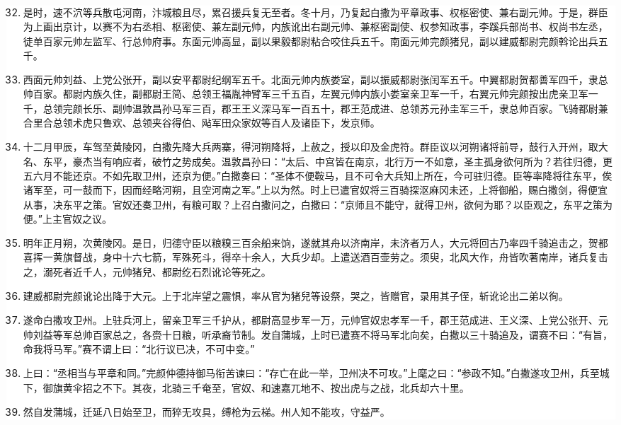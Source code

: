 32. <span id="列传第五十一-完颜赛不_白撒一名承裔_赤盏合喜完颜赛不，始祖弟保活里之后也。状貌魁伟，沉厚有大略。初补亲卫军，章宗时，选充护卫。明昌元年八月，由宿直将军为宁化州刺史。未几，迁武卫军副都指挥使。泰和二年，转胡里改路节度使。四年，升武卫军都指挥使，寻为殿前左副都点检。及平章仆散揆伐宋，为右翼都统。六年六月，宋将皇甫斌遣率步骑数万由确山、褒信分路侵蔡，闻郭倬、李爽之败，阻溱水不敢进。于是，揆遣赛不及副统尚厩局使蒲鲜万奴、深州刺史完颜达吉不等以骑七千往击之。会溱水涨，宋兵扼桥以拒，赛不等谋潜师夜出，达吉不以骑涉水出其右，万奴等出其左。赛不度其军毕渡，乃率副统阿鲁带以精兵直趋桥，宋兵不能遏，比明大溃。万奴以兵断真阳路，诸军追击至陈泽，斩首二万级，获战马杂畜千余。兵还，进爵一级，赐金币甚厚。-32"></span>
是时，速不泬等兵散屯河南，汴城粮且尽，累召援兵复无至者。冬十月，乃复起白撒为平章政事、权枢密使、兼右副元帅。于是，群臣为上画出京计，以赛不为右丞相、枢密使、兼左副元帅，内族讹出右副元帅、兼枢密副使、权参知政事，李蹊兵部尚书、权尚书左丞，徒单百家元帅左监军、行总帅府事。东面元帅高显，副以果毅都尉粘合咬住兵五千。南面元帅完颜猪兒，副以建威都尉完颜斡论出兵五千。

33. <span id="列传第五十一-完颜赛不_白撒一名承裔_赤盏合喜完颜赛不，始祖弟保活里之后也。状貌魁伟，沉厚有大略。初补亲卫军，章宗时，选充护卫。明昌元年八月，由宿直将军为宁化州刺史。未几，迁武卫军副都指挥使。泰和二年，转胡里改路节度使。四年，升武卫军都指挥使，寻为殿前左副都点检。及平章仆散揆伐宋，为右翼都统。六年六月，宋将皇甫斌遣率步骑数万由确山、褒信分路侵蔡，闻郭倬、李爽之败，阻溱水不敢进。于是，揆遣赛不及副统尚厩局使蒲鲜万奴、深州刺史完颜达吉不等以骑七千往击之。会溱水涨，宋兵扼桥以拒，赛不等谋潜师夜出，达吉不以骑涉水出其右，万奴等出其左。赛不度其军毕渡，乃率副统阿鲁带以精兵直趋桥，宋兵不能遏，比明大溃。万奴以兵断真阳路，诸军追击至陈泽，斩首二万级，获战马杂畜千余。兵还，进爵一级，赐金币甚厚。-33"></span>
西面元帅刘益、上党公张开，副以安平都尉纪纲军五千。北面元帅内族娄室，副以振威都尉张闰军五千。中翼都尉贺都善军四千，隶总帅百家。都尉内族久住，副都尉王简、总领王福胤神臂军三千五百，左翼元帅内族小娄室亲卫军一千，右翼元帅完颜按出虎亲卫军一千，总领完颜长乐、副帅温敦昌孙马军三百，郡王王义深马军一百五十，郡王范成进、总领苏元孙圭军三千，隶总帅百家。飞骑都尉兼合里合总领术虎只鲁欢、总领夹谷得伯、飐军田众家奴等百人及诸臣下，发京师。

34. <span id="列传第五十一-完颜赛不_白撒一名承裔_赤盏合喜完颜赛不，始祖弟保活里之后也。状貌魁伟，沉厚有大略。初补亲卫军，章宗时，选充护卫。明昌元年八月，由宿直将军为宁化州刺史。未几，迁武卫军副都指挥使。泰和二年，转胡里改路节度使。四年，升武卫军都指挥使，寻为殿前左副都点检。及平章仆散揆伐宋，为右翼都统。六年六月，宋将皇甫斌遣率步骑数万由确山、褒信分路侵蔡，闻郭倬、李爽之败，阻溱水不敢进。于是，揆遣赛不及副统尚厩局使蒲鲜万奴、深州刺史完颜达吉不等以骑七千往击之。会溱水涨，宋兵扼桥以拒，赛不等谋潜师夜出，达吉不以骑涉水出其右，万奴等出其左。赛不度其军毕渡，乃率副统阿鲁带以精兵直趋桥，宋兵不能遏，比明大溃。万奴以兵断真阳路，诸军追击至陈泽，斩首二万级，获战马杂畜千余。兵还，进爵一级，赐金币甚厚。-34"></span>
十二月甲辰，车驾至黄陵冈，白撒先降大兵两寨，得河朔降将，上赦之，授以印及金虎符。群臣议以河朔诸将前导，鼓行入开州，取大名、东平，豪杰当有响应者，破竹之势成矣。温敦昌孙曰：“太后、中宫皆在南京，北行万一不如意，圣主孤身欲何所为？若往归德，更五六月不能还京。不如先取卫州，还京为便。”白撒奏曰：“圣体不便鞍马，且不可令大兵知上所在，今可驻归德。臣等率降将往东平，俟诸军至，可一鼓而下，因而经略河朔，且空河南之军。”上以为然。时上已遣官奴将三百骑探沤麻冈未还，上将御船，赐白撒剑，得便宜从事，决东平之策。官奴还奏卫州，有粮可取？上召白撒问之，白撒曰：“京师且不能守，就得卫州，欲何为耶？以臣观之，东平之策为便。”上主官奴之议。

35. <span id="列传第五十一-完颜赛不_白撒一名承裔_赤盏合喜完颜赛不，始祖弟保活里之后也。状貌魁伟，沉厚有大略。初补亲卫军，章宗时，选充护卫。明昌元年八月，由宿直将军为宁化州刺史。未几，迁武卫军副都指挥使。泰和二年，转胡里改路节度使。四年，升武卫军都指挥使，寻为殿前左副都点检。及平章仆散揆伐宋，为右翼都统。六年六月，宋将皇甫斌遣率步骑数万由确山、褒信分路侵蔡，闻郭倬、李爽之败，阻溱水不敢进。于是，揆遣赛不及副统尚厩局使蒲鲜万奴、深州刺史完颜达吉不等以骑七千往击之。会溱水涨，宋兵扼桥以拒，赛不等谋潜师夜出，达吉不以骑涉水出其右，万奴等出其左。赛不度其军毕渡，乃率副统阿鲁带以精兵直趋桥，宋兵不能遏，比明大溃。万奴以兵断真阳路，诸军追击至陈泽，斩首二万级，获战马杂畜千余。兵还，进爵一级，赐金币甚厚。-35"></span>
明年正月朔，次黄陵冈。是日，归德守臣以粮糗三百余船来饷，遂就其舟以济南岸，未济者万人，大元将回古乃率四千骑追击之，贺都喜挥一黄旗督战，身中十六七箭，军殊死斗，得卒十余人，大兵少却。上遣送酒百壶劳之。须臾，北风大作，舟皆吹著南岸，诸兵复击之，溺死者近千人，元帅猪兒、都尉纥石烈讹论等死之。

36. <span id="列传第五十一-完颜赛不_白撒一名承裔_赤盏合喜完颜赛不，始祖弟保活里之后也。状貌魁伟，沉厚有大略。初补亲卫军，章宗时，选充护卫。明昌元年八月，由宿直将军为宁化州刺史。未几，迁武卫军副都指挥使。泰和二年，转胡里改路节度使。四年，升武卫军都指挥使，寻为殿前左副都点检。及平章仆散揆伐宋，为右翼都统。六年六月，宋将皇甫斌遣率步骑数万由确山、褒信分路侵蔡，闻郭倬、李爽之败，阻溱水不敢进。于是，揆遣赛不及副统尚厩局使蒲鲜万奴、深州刺史完颜达吉不等以骑七千往击之。会溱水涨，宋兵扼桥以拒，赛不等谋潜师夜出，达吉不以骑涉水出其右，万奴等出其左。赛不度其军毕渡，乃率副统阿鲁带以精兵直趋桥，宋兵不能遏，比明大溃。万奴以兵断真阳路，诸军追击至陈泽，斩首二万级，获战马杂畜千余。兵还，进爵一级，赐金币甚厚。-36"></span>
建威都尉完颜讹论出降于大元。上于北岸望之震惧，率从官为猪兒等设祭，哭之，皆赠官，录用其子侄，斩讹论出二弟以徇。

37. <span id="列传第五十一-完颜赛不_白撒一名承裔_赤盏合喜完颜赛不，始祖弟保活里之后也。状貌魁伟，沉厚有大略。初补亲卫军，章宗时，选充护卫。明昌元年八月，由宿直将军为宁化州刺史。未几，迁武卫军副都指挥使。泰和二年，转胡里改路节度使。四年，升武卫军都指挥使，寻为殿前左副都点检。及平章仆散揆伐宋，为右翼都统。六年六月，宋将皇甫斌遣率步骑数万由确山、褒信分路侵蔡，闻郭倬、李爽之败，阻溱水不敢进。于是，揆遣赛不及副统尚厩局使蒲鲜万奴、深州刺史完颜达吉不等以骑七千往击之。会溱水涨，宋兵扼桥以拒，赛不等谋潜师夜出，达吉不以骑涉水出其右，万奴等出其左。赛不度其军毕渡，乃率副统阿鲁带以精兵直趋桥，宋兵不能遏，比明大溃。万奴以兵断真阳路，诸军追击至陈泽，斩首二万级，获战马杂畜千余。兵还，进爵一级，赐金币甚厚。-37"></span>
遂命白撒攻卫州。上驻兵河上，留亲卫军三千护从，都尉高显步军一万，元帅官奴忠孝军一千，郡王范成进、王义深、上党公张开、元帅刘益等军总帅百家总之，各赍十日粮，听承裔节制。发自蒲城，上时已遣赛不将马军北向矣，白撒以三十骑追及，谓赛不曰：“有旨，命我将马军。”赛不谓上曰：“北行议已决，不可中变。”

38. <span id="列传第五十一-完颜赛不_白撒一名承裔_赤盏合喜完颜赛不，始祖弟保活里之后也。状貌魁伟，沉厚有大略。初补亲卫军，章宗时，选充护卫。明昌元年八月，由宿直将军为宁化州刺史。未几，迁武卫军副都指挥使。泰和二年，转胡里改路节度使。四年，升武卫军都指挥使，寻为殿前左副都点检。及平章仆散揆伐宋，为右翼都统。六年六月，宋将皇甫斌遣率步骑数万由确山、褒信分路侵蔡，闻郭倬、李爽之败，阻溱水不敢进。于是，揆遣赛不及副统尚厩局使蒲鲜万奴、深州刺史完颜达吉不等以骑七千往击之。会溱水涨，宋兵扼桥以拒，赛不等谋潜师夜出，达吉不以骑涉水出其右，万奴等出其左。赛不度其军毕渡，乃率副统阿鲁带以精兵直趋桥，宋兵不能遏，比明大溃。万奴以兵断真阳路，诸军追击至陈泽，斩首二万级，获战马杂畜千余。兵还，进爵一级，赐金币甚厚。-38"></span>
上曰：“丞相当与平章和同。”完颜仲德持御马衔苦谏曰：“存亡在此一举，卫州决不可攻。”上麾之曰：“参政不知。”白撒遂攻卫州，兵至城下，御旗黄伞招之不下。其夜，北骑三千奄至，官奴、和速嘉兀地不、按出虎与之战，北兵却六十里。

39. <span id="列传第五十一-完颜赛不_白撒一名承裔_赤盏合喜完颜赛不，始祖弟保活里之后也。状貌魁伟，沉厚有大略。初补亲卫军，章宗时，选充护卫。明昌元年八月，由宿直将军为宁化州刺史。未几，迁武卫军副都指挥使。泰和二年，转胡里改路节度使。四年，升武卫军都指挥使，寻为殿前左副都点检。及平章仆散揆伐宋，为右翼都统。六年六月，宋将皇甫斌遣率步骑数万由确山、褒信分路侵蔡，闻郭倬、李爽之败，阻溱水不敢进。于是，揆遣赛不及副统尚厩局使蒲鲜万奴、深州刺史完颜达吉不等以骑七千往击之。会溱水涨，宋兵扼桥以拒，赛不等谋潜师夜出，达吉不以骑涉水出其右，万奴等出其左。赛不度其军毕渡，乃率副统阿鲁带以精兵直趋桥，宋兵不能遏，比明大溃。万奴以兵断真阳路，诸军追击至陈泽，斩首二万级，获战马杂畜千余。兵还，进爵一级，赐金币甚厚。-39"></span>
然自发蒲城，迁延八日始至卫，而猝无攻具，缚枪为云梯。州人知不能攻，守益严。
